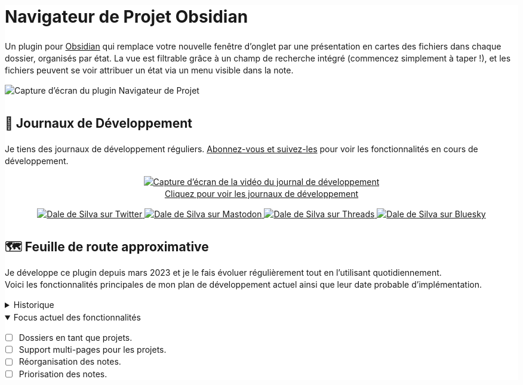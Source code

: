 # Navigateur de Projet Obsidian
Un plugin pour [Obsidian](https://obsidian.md) qui remplace votre nouvelle fenêtre d’onglet par une présentation en cartes des fichiers dans chaque dossier, organisés par état. La vue est filtrable grâce à un champ de recherche intégré (commencez simplement à taper !), et les fichiers peuvent se voir attribuer un état via un menu visible dans la note.

<img src="https://raw.githubusercontent.com/daledesilva/obsidian_project-browser/main/docs/media/readme_hero-shot.png" alt="Capture d’écran du plugin Navigateur de Projet">

## 📓 Journaux de Développement
Je tiens des journaux de développement réguliers. [Abonnez-vous et suivez-les](https://www.youtube.com/@designdebtclub) pour voir les fonctionnalités en cours de développement.

<p align="center">
    <a href="https://youtube.com/playlist?list=PLAiv7XV4xFx3_JUHGUp_vrqturMTsoBUZ&si=7-XnA3NEq6OBNzhW" target="_blank">
        <img src="https://raw.githubusercontent.com/daledesilva/obsidian_project-browser/main/docs/media/devdiary-screenshot.jpg" width="60%" alt="Capture d’écran de la vidéo du journal de développement"><br/>
        Cliquez pour voir les journaux de développement
    </a>
</p>

<p align="center">
  <a href="https://twitter.com/daledesilva" target="_blank_">
    <img src="https://raw.githubusercontent.com/daledesilva/obsidian_project-browser/main/docs/media/twitter-btn.svg" height="40px" alt="Dale de Silva sur Twitter">
  </a>
  <a href="https://indieweb.social/@daledesilva" target="_blank">
    <img src="https://raw.githubusercontent.com/daledesilva/obsidian_project-browser/main/docs/media/mastodon-btn.svg" height="40px" alt="Dale de Silva sur Mastodon">
  </a>
  <a href="https://www.threads.net/@daledesilva" target="_blank">
    <img src="https://raw.githubusercontent.com/daledesilva/obsidian_project-browser/main/docs/media/threads-btn.svg" height="40px" alt="Dale de Silva sur Threads">
  </a>
  <a href="https://bsky.app/profile/daledesilva.bsky.social" target="_blank">
    <img src="https://raw.githubusercontent.com/daledesilva/obsidian_project-browser/main/docs/media/bluesky-btn.svg" height="40px" alt="Dale de Silva sur Bluesky">
  </a>
</p>

## 🗺️ Feuille de route approximative
Je développe ce plugin depuis mars 2023 et je le fais évoluer régulièrement tout en l’utilisant quotidiennement.<br/>
Voici les fonctionnalités principales de mon plan de développement actuel ainsi que leur date probable d’implémentation.

<details><summary>Historique</summary></details>

<details open>
<summary>Focus actuel des fonctionnalités</summary>

- [ ] Dossiers en tant que projets.
- [ ] Support multi-pages pour les projets.
- [ ] Réorganisation des notes.
- [ ] Priorisation des notes.
</details>
